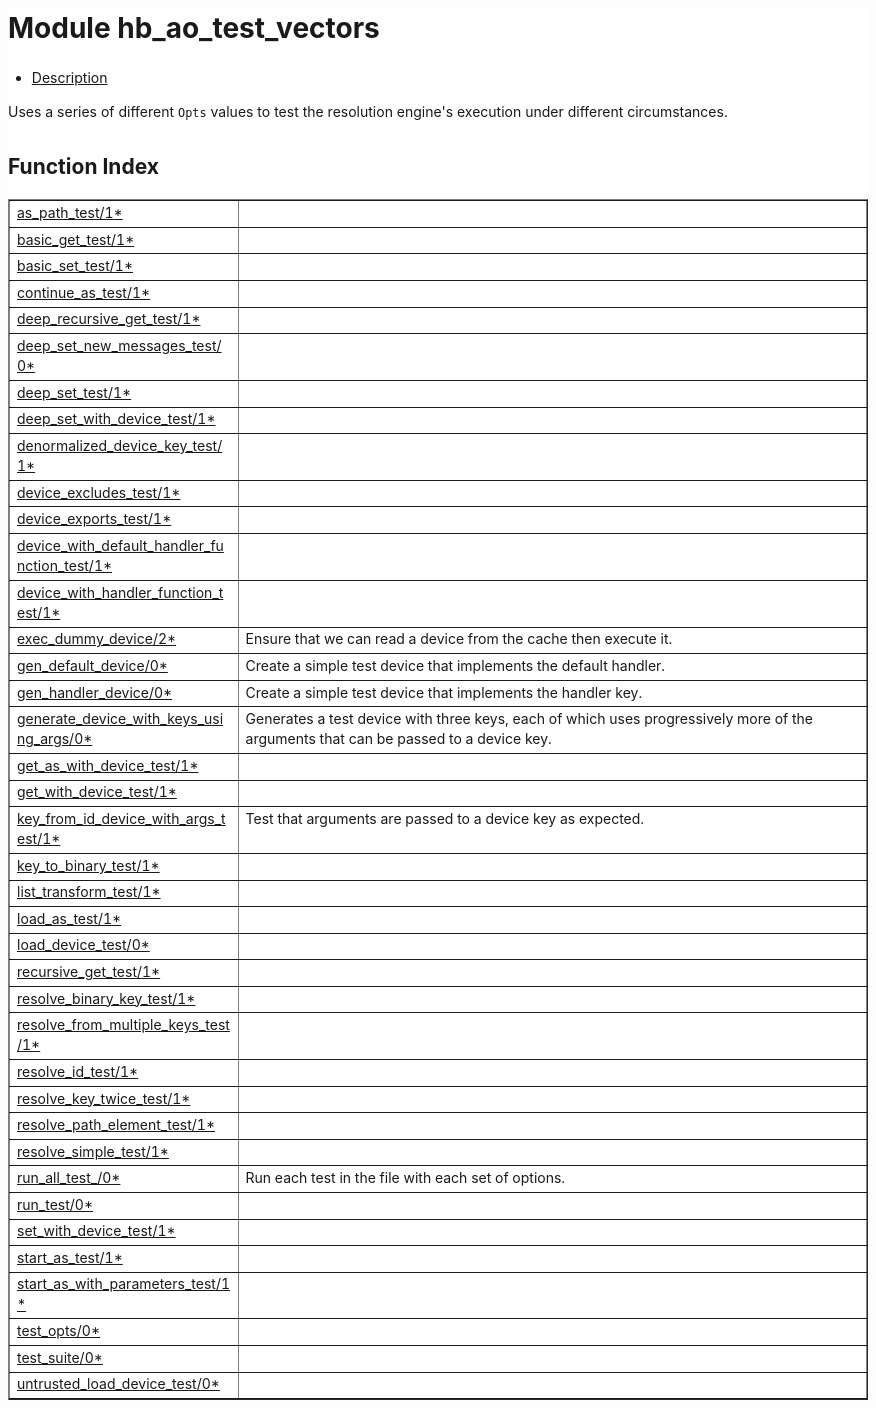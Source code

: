 

# Module hb_ao_test_vectors #
* [Description](#description)

Uses a series of different `Opts` values to test the resolution engine's
execution under different circumstances.

<a name="index"></a>

## Function Index ##


<table width="100%" border="1" cellspacing="0" cellpadding="2" summary="function index"><tr><td valign="top"><a href="#as_path_test-1">as_path_test/1*</a></td><td></td></tr><tr><td valign="top"><a href="#basic_get_test-1">basic_get_test/1*</a></td><td></td></tr><tr><td valign="top"><a href="#basic_set_test-1">basic_set_test/1*</a></td><td></td></tr><tr><td valign="top"><a href="#continue_as_test-1">continue_as_test/1*</a></td><td></td></tr><tr><td valign="top"><a href="#deep_recursive_get_test-1">deep_recursive_get_test/1*</a></td><td></td></tr><tr><td valign="top"><a href="#deep_set_new_messages_test-0">deep_set_new_messages_test/0*</a></td><td></td></tr><tr><td valign="top"><a href="#deep_set_test-1">deep_set_test/1*</a></td><td></td></tr><tr><td valign="top"><a href="#deep_set_with_device_test-1">deep_set_with_device_test/1*</a></td><td></td></tr><tr><td valign="top"><a href="#denormalized_device_key_test-1">denormalized_device_key_test/1*</a></td><td></td></tr><tr><td valign="top"><a href="#device_excludes_test-1">device_excludes_test/1*</a></td><td></td></tr><tr><td valign="top"><a href="#device_exports_test-1">device_exports_test/1*</a></td><td></td></tr><tr><td valign="top"><a href="#device_with_default_handler_function_test-1">device_with_default_handler_function_test/1*</a></td><td></td></tr><tr><td valign="top"><a href="#device_with_handler_function_test-1">device_with_handler_function_test/1*</a></td><td></td></tr><tr><td valign="top"><a href="#exec_dummy_device-2">exec_dummy_device/2*</a></td><td>Ensure that we can read a device from the cache then execute it.</td></tr><tr><td valign="top"><a href="#gen_default_device-0">gen_default_device/0*</a></td><td>Create a simple test device that implements the default handler.</td></tr><tr><td valign="top"><a href="#gen_handler_device-0">gen_handler_device/0*</a></td><td>Create a simple test device that implements the handler key.</td></tr><tr><td valign="top"><a href="#generate_device_with_keys_using_args-0">generate_device_with_keys_using_args/0*</a></td><td>Generates a test device with three keys, each of which uses
progressively more of the arguments that can be passed to a device key.</td></tr><tr><td valign="top"><a href="#get_as_with_device_test-1">get_as_with_device_test/1*</a></td><td></td></tr><tr><td valign="top"><a href="#get_with_device_test-1">get_with_device_test/1*</a></td><td></td></tr><tr><td valign="top"><a href="#key_from_id_device_with_args_test-1">key_from_id_device_with_args_test/1*</a></td><td>Test that arguments are passed to a device key as expected.</td></tr><tr><td valign="top"><a href="#key_to_binary_test-1">key_to_binary_test/1*</a></td><td></td></tr><tr><td valign="top"><a href="#list_transform_test-1">list_transform_test/1*</a></td><td></td></tr><tr><td valign="top"><a href="#load_as_test-1">load_as_test/1*</a></td><td></td></tr><tr><td valign="top"><a href="#load_device_test-0">load_device_test/0*</a></td><td></td></tr><tr><td valign="top"><a href="#recursive_get_test-1">recursive_get_test/1*</a></td><td></td></tr><tr><td valign="top"><a href="#resolve_binary_key_test-1">resolve_binary_key_test/1*</a></td><td></td></tr><tr><td valign="top"><a href="#resolve_from_multiple_keys_test-1">resolve_from_multiple_keys_test/1*</a></td><td></td></tr><tr><td valign="top"><a href="#resolve_id_test-1">resolve_id_test/1*</a></td><td></td></tr><tr><td valign="top"><a href="#resolve_key_twice_test-1">resolve_key_twice_test/1*</a></td><td></td></tr><tr><td valign="top"><a href="#resolve_path_element_test-1">resolve_path_element_test/1*</a></td><td></td></tr><tr><td valign="top"><a href="#resolve_simple_test-1">resolve_simple_test/1*</a></td><td></td></tr><tr><td valign="top"><a href="#run_all_test_-0">run_all_test_/0*</a></td><td>Run each test in the file with each set of options.</td></tr><tr><td valign="top"><a href="#run_test-0">run_test/0*</a></td><td></td></tr><tr><td valign="top"><a href="#set_with_device_test-1">set_with_device_test/1*</a></td><td></td></tr><tr><td valign="top"><a href="#start_as_test-1">start_as_test/1*</a></td><td></td></tr><tr><td valign="top"><a href="#start_as_with_parameters_test-1">start_as_with_parameters_test/1*</a></td><td></td></tr><tr><td valign="top"><a href="#test_opts-0">test_opts/0*</a></td><td></td></tr><tr><td valign="top"><a href="#test_suite-0">test_suite/0*</a></td><td></td></tr><tr><td valign="top"><a href="#untrusted_load_device_test-0">untrusted_load_device_test/0*</a></td><td></td></tr></table>
